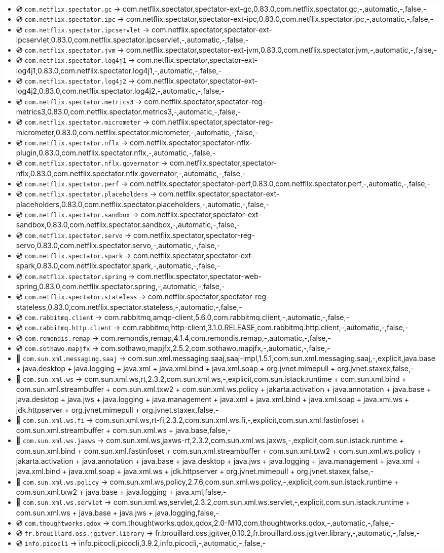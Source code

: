 - :cd: `com.netflix.spectator.gc` -> com.netflix.spectator,spectator-ext-gc,0.83.0,com.netflix.spectator.gc,-,automatic,-,false,-
- :cd: `com.netflix.spectator.ipc` -> com.netflix.spectator,spectator-ext-ipc,0.83.0,com.netflix.spectator.ipc,-,automatic,-,false,-
- :cd: `com.netflix.spectator.ipcservlet` -> com.netflix.spectator,spectator-ext-ipcservlet,0.83.0,com.netflix.spectator.ipcservlet,-,automatic,-,false,-
- :cd: `com.netflix.spectator.jvm` -> com.netflix.spectator,spectator-ext-jvm,0.83.0,com.netflix.spectator.jvm,-,automatic,-,false,-
- :cd: `com.netflix.spectator.log4j1` -> com.netflix.spectator,spectator-ext-log4j1,0.83.0,com.netflix.spectator.log4j1,-,automatic,-,false,-
- :cd: `com.netflix.spectator.log4j2` -> com.netflix.spectator,spectator-ext-log4j2,0.83.0,com.netflix.spectator.log4j2,-,automatic,-,false,-
- :cd: `com.netflix.spectator.metrics3` -> com.netflix.spectator,spectator-reg-metrics3,0.83.0,com.netflix.spectator.metrics3,-,automatic,-,false,-
- :cd: `com.netflix.spectator.micrometer` -> com.netflix.spectator,spectator-reg-micrometer,0.83.0,com.netflix.spectator.micrometer,-,automatic,-,false,-
- :cd: `com.netflix.spectator.nflx` -> com.netflix.spectator,spectator-nflx-plugin,0.83.0,com.netflix.spectator.nflx,-,automatic,-,false,-
- :cd: `com.netflix.spectator.nflx.governator` -> com.netflix.spectator,spectator-nflx,0.83.0,com.netflix.spectator.nflx.governator,-,automatic,-,false,-
- :cd: `com.netflix.spectator.perf` -> com.netflix.spectator,spectator-perf,0.83.0,com.netflix.spectator.perf,-,automatic,-,false,-
- :cd: `com.netflix.spectator.placeholders` -> com.netflix.spectator,spectator-ext-placeholders,0.83.0,com.netflix.spectator.placeholders,-,automatic,-,false,-
- :cd: `com.netflix.spectator.sandbox` -> com.netflix.spectator,spectator-ext-sandbox,0.83.0,com.netflix.spectator.sandbox,-,automatic,-,false,-
- :cd: `com.netflix.spectator.servo` -> com.netflix.spectator,spectator-reg-servo,0.83.0,com.netflix.spectator.servo,-,automatic,-,false,-
- :cd: `com.netflix.spectator.spark` -> com.netflix.spectator,spectator-ext-spark,0.83.0,com.netflix.spectator.spark,-,automatic,-,false,-
- :cd: `com.netflix.spectator.spring` -> com.netflix.spectator,spectator-web-spring,0.83.0,com.netflix.spectator.spring,-,automatic,-,false,-
- :cd: `com.netflix.spectator.stateless` -> com.netflix.spectator,spectator-reg-stateless,0.83.0,com.netflix.spectator.stateless,-,automatic,-,false,-
- :cd: `com.rabbitmq.client` -> com.rabbitmq,amqp-client,5.6.0,com.rabbitmq.client,-,automatic,-,false,-
- :cd: `com.rabbitmq.http.client` -> com.rabbitmq,http-client,3.1.0.RELEASE,com.rabbitmq.http.client,-,automatic,-,false,-
- :cd: `com.remondis.remap` -> com.remondis,remap,4.1.4,com.remondis.remap,-,automatic,-,false,-
- :cd: `com.sothawo.mapjfx` -> com.sothawo,mapjfx,2.5.2,com.sothawo.mapjfx,-,automatic,-,false,-
- :dvd: `com.sun.xml.messaging.saaj` -> com.sun.xml.messaging.saaj,saaj-impl,1.5.1,com.sun.xml.messaging.saaj,-,explicit,java.base + java.desktop + java.logging + java.xml + java.xml.bind + java.xml.soap + org.jvnet.mimepull + org.jvnet.staxex,false,-
- :dvd: `com.sun.xml.ws` -> com.sun.xml.ws,rt,2.3.2,com.sun.xml.ws,-,explicit,com.sun.istack.runtime + com.sun.xml.bind + com.sun.xml.streambuffer + com.sun.xml.txw2 + com.sun.xml.ws.policy + jakarta.activation + java.annotation + java.base + java.desktop + java.jws + java.logging + java.management + java.xml + java.xml.bind + java.xml.soap + java.xml.ws + jdk.httpserver + org.jvnet.mimepull + org.jvnet.staxex,false,-
- :dvd: `com.sun.xml.ws.fi` -> com.sun.xml.ws,rt-fi,2.3.2,com.sun.xml.ws.fi,-,explicit,com.sun.xml.fastinfoset + com.sun.xml.streambuffer + com.sun.xml.ws + java.base,false,-
- :dvd: `com.sun.xml.ws.jaxws` -> com.sun.xml.ws,jaxws-rt,2.3.2,com.sun.xml.ws.jaxws,-,explicit,com.sun.istack.runtime + com.sun.xml.bind + com.sun.xml.fastinfoset + com.sun.xml.streambuffer + com.sun.xml.txw2 + com.sun.xml.ws.policy + jakarta.activation + java.annotation + java.base + java.desktop + java.jws + java.logging + java.management + java.xml + java.xml.bind + java.xml.soap + java.xml.ws + jdk.httpserver + org.jvnet.mimepull + org.jvnet.staxex,false,-
- :dvd: `com.sun.xml.ws.policy` -> com.sun.xml.ws,policy,2.7.6,com.sun.xml.ws.policy,-,explicit,com.sun.istack.runtime + com.sun.xml.txw2 + java.base + java.logging + java.xml,false,-
- :dvd: `com.sun.xml.ws.servlet` -> com.sun.xml.ws,servlet,2.3.2,com.sun.xml.ws.servlet,-,explicit,com.sun.istack.runtime + com.sun.xml.ws + java.base + java.jws + java.logging,false,-
- :cd: `com.thoughtworks.qdox` -> com.thoughtworks.qdox,qdox,2.0-M10,com.thoughtworks.qdox,-,automatic,-,false,-
- :cd: `fr.brouillard.oss.jgitver.library` -> fr.brouillard.oss,jgitver,0.10.2,fr.brouillard.oss.jgitver.library,-,automatic,-,false,-
- :cd: `info.picocli` -> info.picocli,picocli,3.9.2,info.picocli,-,automatic,-,false,-